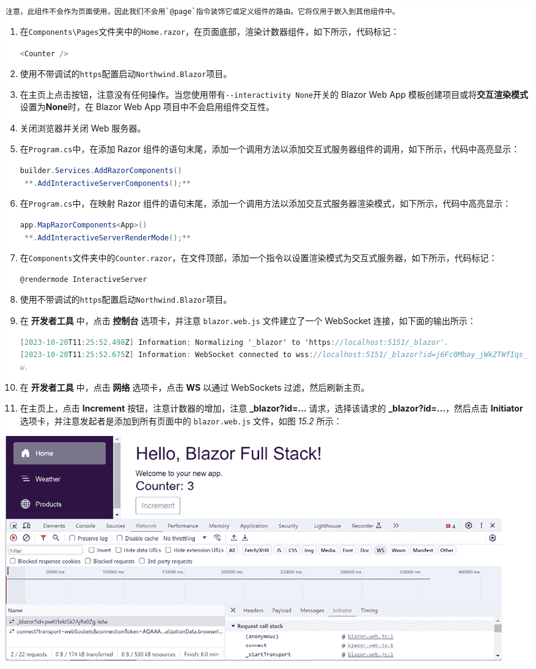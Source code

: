     注意，此组件不会作为页面使用，因此我们不会用`@page`指令装饰它或定义组件的路由。它将仅用于嵌入到其他组件中。

1.  在`Components\Pages`文件夹中的`Home.razor`，在页面底部，渲染计数器组件，如下所示，代码标记：

    ```cs
    <Counter /> 
    ```

1.  使用不带调试的`https`配置启动`Northwind.Blazor`项目。

1.  在主页上点击按钮，注意没有任何操作。当您使用带有`--interactivity None`开关的 Blazor Web App 模板创建项目或将**交互渲染模式**设置为**None**时，在 Blazor Web App 项目中不会启用组件交互性。

1.  关闭浏览器并关闭 Web 服务器。

1.  在`Program.cs`中，在添加 Razor 组件的语句末尾，添加一个调用方法以添加交互式服务器组件的调用，如下所示，代码中高亮显示：

    ```cs
    builder.Services.AddRazorComponents()
     **.AddInteractiveServerComponents();** 
    ```

1.  在`Program.cs`中，在映射 Razor 组件的语句末尾，添加一个调用方法以添加交互式服务器渲染模式，如下所示，代码中高亮显示：

    ```cs
    app.MapRazorComponents<App>()
     **.AddInteractiveServerRenderMode();** 
    ```

1.  在`Components`文件夹中的`Counter.razor`，在文件顶部，添加一个指令以设置渲染模式为交互式服务器，如下所示，代码标记：

    ```cs
    @rendermode InteractiveServer 
    ```

1.  使用不带调试的`https`配置启动`Northwind.Blazor`项目。

1.  在 **开发者工具** 中，点击 **控制台** 选项卡，并注意 `blazor.web.js` 文件建立了一个 WebSocket 连接，如下面的输出所示：

    ```cs
    [2023-10-20T11:25:52.498Z] Information: Normalizing '_blazor' to 'https://localhost:5151/_blazor'.
    [2023-10-20T11:25:52.675Z] Information: WebSocket connected to wss://localhost:5151/_blazor?id=j6Fc0Mbay_jWkZTWfIqs_w. 
    ```

1.  在 **开发者工具** 中，点击 **网络** 选项卡，点击 **WS** 以通过 WebSockets 过滤，然后刷新主页。

1.  在主页上，点击 **Increment** 按钮，注意计数器的增加，注意 **_blazor?id=...** 请求，选择该请求的 **_blazor?id=...**，然后点击 **Initiator** 选项卡，并注意发起者是添加到所有页面中的 `blazor.web.js` 文件，如图 *15.2* 所示：

![](img/B19587_15_02.png)
